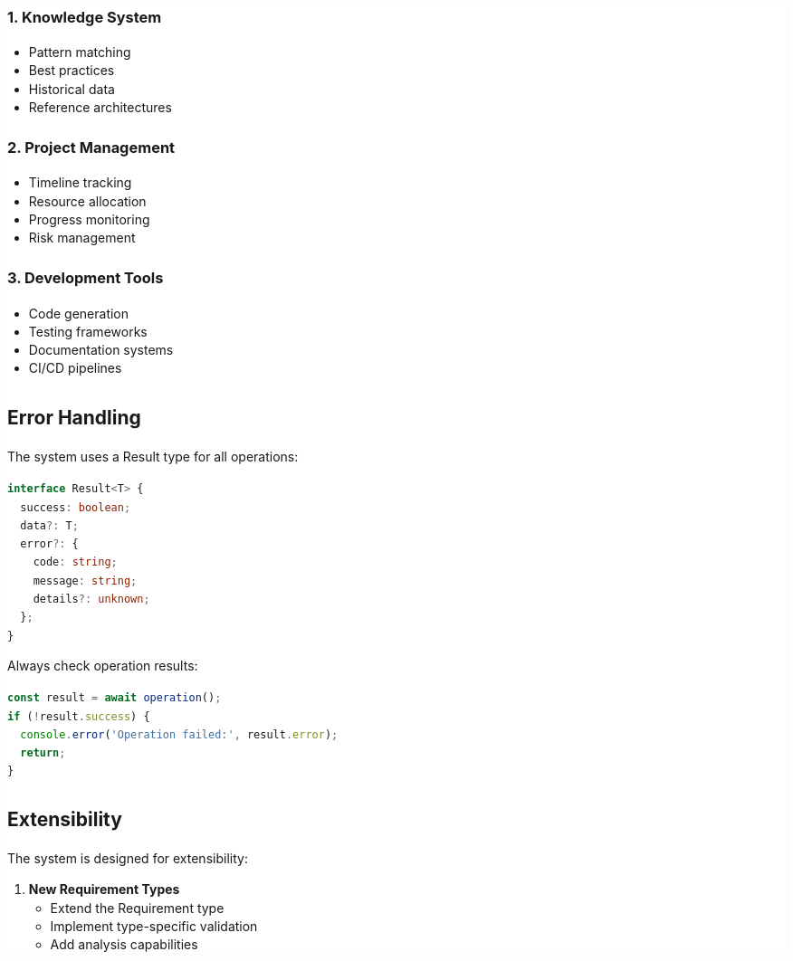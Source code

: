 ### 1. Knowledge System
- Pattern matching
- Best practices
- Historical data
- Reference architectures

### 2. Project Management
- Timeline tracking
- Resource allocation
- Progress monitoring
- Risk management

### 3. Development Tools
- Code generation
- Testing frameworks
- Documentation systems
- CI/CD pipelines

## Error Handling

The system uses a Result type for all operations:

```typescript
interface Result<T> {
  success: boolean;
  data?: T;
  error?: {
    code: string;
    message: string;
    details?: unknown;
  };
}
```

Always check operation results:

```typescript
const result = await operation();
if (!result.success) {
  console.error('Operation failed:', result.error);
  return;
}
```

## Extensibility

The system is designed for extensibility:

1. **New Requirement Types**
   - Extend the Requirement type
   - Implement type-specific validation
   - Add analysis capabilities
